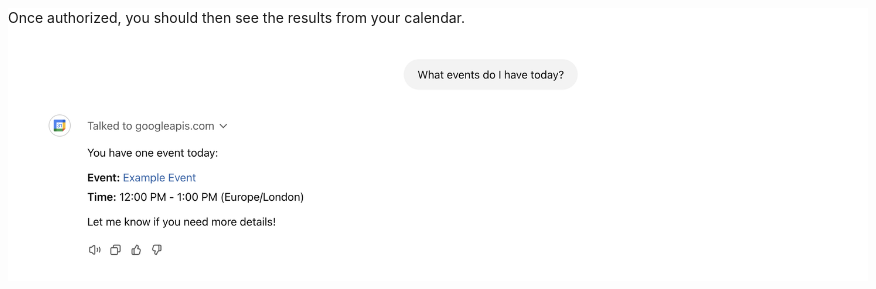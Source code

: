 Once authorized, you should then see the results from your calendar. 

<img src="../../../images/google-calendar-results.png" alt="Google Calendar results" width="600"/>

